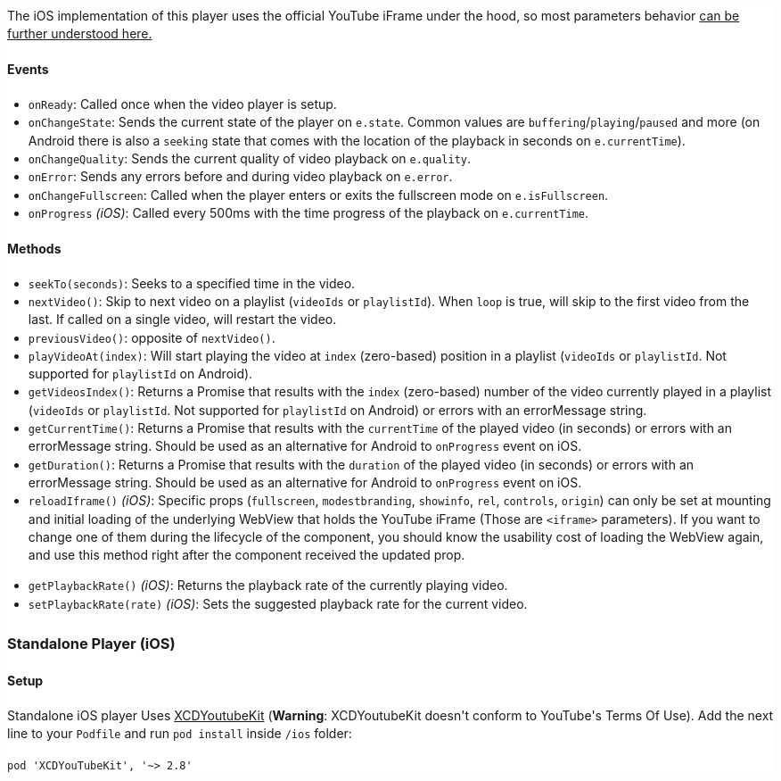The iOS implementation of this player uses the official YouTube iFrame under the hood, so most parameters behavior [can be further understood here.](https://developers.google.com/youtube/player_parameters)

#### Events

- `onReady`: Called once when the video player is setup.
- `onChangeState`: Sends the current state of the player on `e.state`. Common values are `buffering`/`playing`/`paused` and more (on Android there is also a `seeking` state that comes with the location of the playback in seconds on `e.currentTime`).
- `onChangeQuality`: Sends the current quality of video playback on `e.quality`.
- `onError`: Sends any errors before and during video playback on `e.error`.
- `onChangeFullscreen`: Called when the player enters or exits the fullscreen mode on `e.isFullscreen`.
- `onProgress` _(iOS)_: Called every 500ms with the time progress of the playback on `e.currentTime`.

#### Methods

- `seekTo(seconds)`: Seeks to a specified time in the video.
- `nextVideo()`: Skip to next video on a playlist (`videoIds` or `playlistId`). When `loop` is true, will skip to the first video from the last. If called on a single video, will restart the video.
- `previousVideo()`: opposite of `nextVideo()`.
- `playVideoAt(index)`: Will start playing the video at `index` (zero-based) position in a playlist (`videoIds` or `playlistId`. Not supported for `playlistId` on Android).
- `getVideosIndex()`: Returns a Promise that results with the `index` (zero-based) number of the video currently played in a playlist (`videoIds` or `playlistId`. Not supported for `playlistId` on Android) or errors with an errorMessage string.
- `getCurrentTime()`: Returns a Promise that results with the `currentTime` of the played video (in seconds) or errors with an errorMessage string. Should be used as an alternative for Android to `onProgress` event on iOS.
- `getDuration()`: Returns a Promise that results with the `duration` of the played video (in seconds) or errors with an errorMessage string. Should be used as an alternative for Android to `onProgress` event on iOS.
- `reloadIframe()` _(iOS)_: Specific props (`fullscreen`, `modestbranding`, `showinfo`, `rel`, `controls`, `origin`) can only be set at mounting and initial loading of the underlying WebView that holds the YouTube iFrame (Those are `<iframe>` parameters). If you want to change one of them during the lifecycle of the component, you should know the usability cost of loading the WebView again, and use this method right after the component received the updated prop.
* `getPlaybackRate()` *(iOS)*: Returns the playback rate of the currently playing video.
* `setPlaybackRate(rate)` *(iOS)*: Sets the suggested playback rate for the current video.

### Standalone Player (iOS)

#### Setup

Standalone iOS player Uses [XCDYoutubeKit](https://github.com/0xced/XCDYouTubeKit) (**Warning**: XCDYoutubeKit doesn't conform to YouTube's Terms Of Use). Add the next line to your `Podfile` and run `pod install` inside `/ios` folder:

```
pod 'XCDYouTubeKit', '~> 2.8'
```
